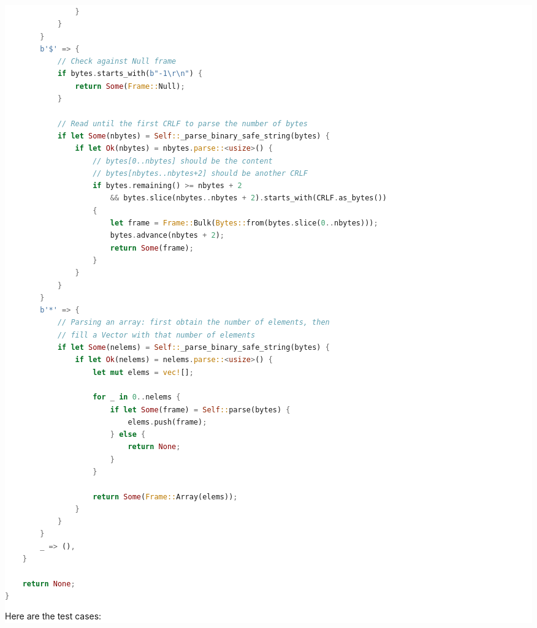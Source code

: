 ```rust
                }
            }
        }
        b'$' => {
            // Check against Null frame
            if bytes.starts_with(b"-1\r\n") {
                return Some(Frame::Null);
            }

            // Read until the first CRLF to parse the number of bytes
            if let Some(nbytes) = Self::_parse_binary_safe_string(bytes) {
                if let Ok(nbytes) = nbytes.parse::<usize>() {
                    // bytes[0..nbytes] should be the content
                    // bytes[nbytes..nbytes+2] should be another CRLF
                    if bytes.remaining() >= nbytes + 2
                        && bytes.slice(nbytes..nbytes + 2).starts_with(CRLF.as_bytes())
                    {
                        let frame = Frame::Bulk(Bytes::from(bytes.slice(0..nbytes)));
                        bytes.advance(nbytes + 2);
                        return Some(frame);
                    }
                }
            }
        }
        b'*' => {
            // Parsing an array: first obtain the number of elements, then
            // fill a Vector with that number of elements
            if let Some(nelems) = Self::_parse_binary_safe_string(bytes) {
                if let Ok(nelems) = nelems.parse::<usize>() {
                    let mut elems = vec![];

                    for _ in 0..nelems {
                        if let Some(frame) = Self::parse(bytes) {
                            elems.push(frame);
                        } else {
                            return None;
                        }
                    }

                    return Some(Frame::Array(elems));
                }
            }
        }
        _ => (),
    }

    return None;
}
```

Here are the test cases:
